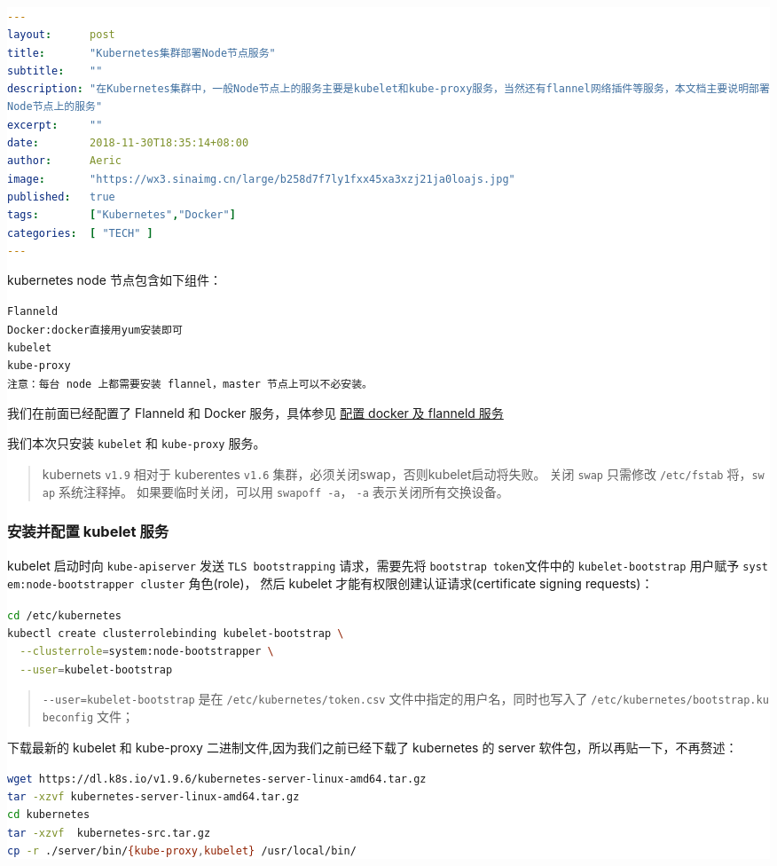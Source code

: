 ```yaml
---
layout:      post
title:       "Kubernetes集群部署Node节点服务"
subtitle:    ""
description: "在Kubernetes集群中，一般Node节点上的服务主要是kubelet和kube-proxy服务，当然还有flannel网络插件等服务，本文档主要说明部署Node节点上的服务"
excerpt:     ""
date:        2018-11-30T18:35:14+08:00
author:      Aeric
image:       "https://wx3.sinaimg.cn/large/b258d7f7ly1fxx45xa3xzj21ja0loajs.jpg"
published:   true
tags:        ["Kubernetes","Docker"]
categories:  [ "TECH" ]
---
```


kubernetes node 节点包含如下组件：

```bash
Flanneld
Docker:docker直接用yum安装即可
kubelet
kube-proxy
注意：每台 node 上都需要安装 flannel，master 节点上可以不必安装。
```
我们在前面已经配置了 Flanneld 和 Docker 服务，具体参见 [配置 docker 及 flanneld 服务](../k8s-flannel-and-docker-config)

我们本次只安装 `kubelet` 和 `kube-proxy` 服务。

> kubernets `v1.9` 相对于 kuberentes `v1.6` 集群，必须关闭swap，否则kubelet启动将失败。
> 关闭 `swap` 只需修改 `/etc/fstab` 将，`swap` 系统注释掉。
> 如果要临时关闭，可以用 `swapoff -a`， `-a` 表示关闭所有交换设备。

### 安装并配置 kubelet 服务

kubelet 启动时向 `kube-apiserver` 发送 `TLS bootstrapping` 请求，需要先将 `bootstrap token`文件中的 `kubelet-bootstrap` 用户赋予 `system:node-bootstrapper cluster` 角色(role)， 然后 kubelet 才能有权限创建认证请求(certificate signing requests)：

```bash
cd /etc/kubernetes
kubectl create clusterrolebinding kubelet-bootstrap \
  --clusterrole=system:node-bootstrapper \
  --user=kubelet-bootstrap
```

> `--user=kubelet-bootstrap` 是在 `/etc/kubernetes/token.csv` 文件中指定的用户名，同时也写入了 `/etc/kubernetes/bootstrap.kubeconfig` 文件；

下载最新的 kubelet 和 kube-proxy 二进制文件,因为我们之前已经下载了 kubernetes 的 server 软件包，所以再贴一下，不再赘述：

```bash
wget https://dl.k8s.io/v1.9.6/kubernetes-server-linux-amd64.tar.gz
tar -xzvf kubernetes-server-linux-amd64.tar.gz
cd kubernetes
tar -xzvf  kubernetes-src.tar.gz
cp -r ./server/bin/{kube-proxy,kubelet} /usr/local/bin/
```

